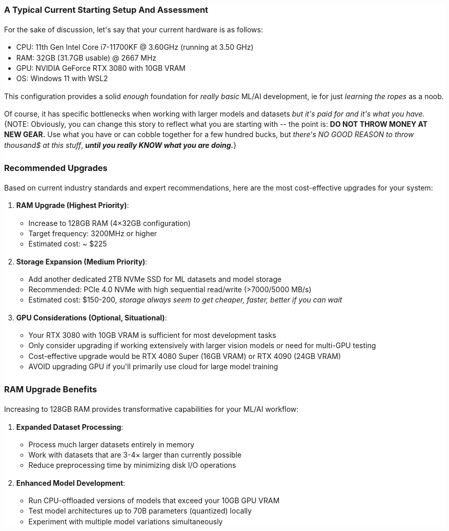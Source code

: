 <a id="current-setup"></a>
### A Typical Current Starting Setup And Assessment

For the sake of discussion, let's say that your current hardware is as follows:
- CPU: 11th Gen Intel Core i7-11700KF @ 3.60GHz (running at 3.50 GHz)
- RAM: 32GB (31.7GB usable) @ 2667 MHz
- GPU: NVIDIA GeForce RTX 3080 with 10GB VRAM
- OS: Windows 11 with WSL2

This configuration provides a solid *enough* foundation for *really basic* ML/AI development, ie for just *learning the ropes* as a noob. 

Of course, it has specific bottlenecks when working with larger models and datasets *but it's paid for and it's what you have.* {NOTE: Obviously, you can change this story to reflect what you are starting with -- the point is: **DO NOT THROW MONEY AT NEW GEAR.** Use what you have or can cobble together for a few hundred bucks, but *there's NO GOOD REASON to throw thousand$ at this stuff*, ***until you really KNOW what you are doing.***}

<a id="recommended-upgrades"></a>
### Recommended Upgrades

Based on current industry standards and expert recommendations, here are the most cost-effective upgrades for your system:

1. **RAM Upgrade (Highest Priority)**:
   - Increase to 128GB RAM (4×32GB configuration)
   - Target frequency: 3200MHz or higher
   - Estimated cost: ~ $225

2. **Storage Expansion (Medium Priority)**:
   - Add another dedicated 2TB NVMe SSD for ML datasets and model storage
   - Recommended: PCIe 4.0 NVMe with high sequential read/write (>7000/5000 MB/s)
   - Estimated cost: $150-200, *storage always seem to get cheaper, faster, better if you can wait*

3. **GPU Considerations (Optional, Situational)**:
   - Your RTX 3080 with 10GB VRAM is sufficient for most development tasks
   - Only consider upgrading if working extensively with larger vision models or need for multi-GPU testing
   - Cost-effective upgrade would be RTX 4080 Super (16GB VRAM) or RTX 4090 (24GB VRAM)
   - AVOID upgrading GPU if you'll primarily use cloud for large model training

<a id="ram-benefits"></a>
### RAM Upgrade Benefits

Increasing to 128GB RAM provides transformative capabilities for your ML/AI workflow:

1. **Expanded Dataset Processing**:
   - Process much larger datasets entirely in memory
   - Work with datasets that are 3-4× larger than currently possible
   - Reduce preprocessing time by minimizing disk I/O operations

2. **Enhanced Model Development**:
   - Run CPU-offloaded versions of models that exceed your 10GB GPU VRAM
   - Test model architectures up to 70B parameters (quantized) locally
   - Experiment with multiple model variations simultaneously
